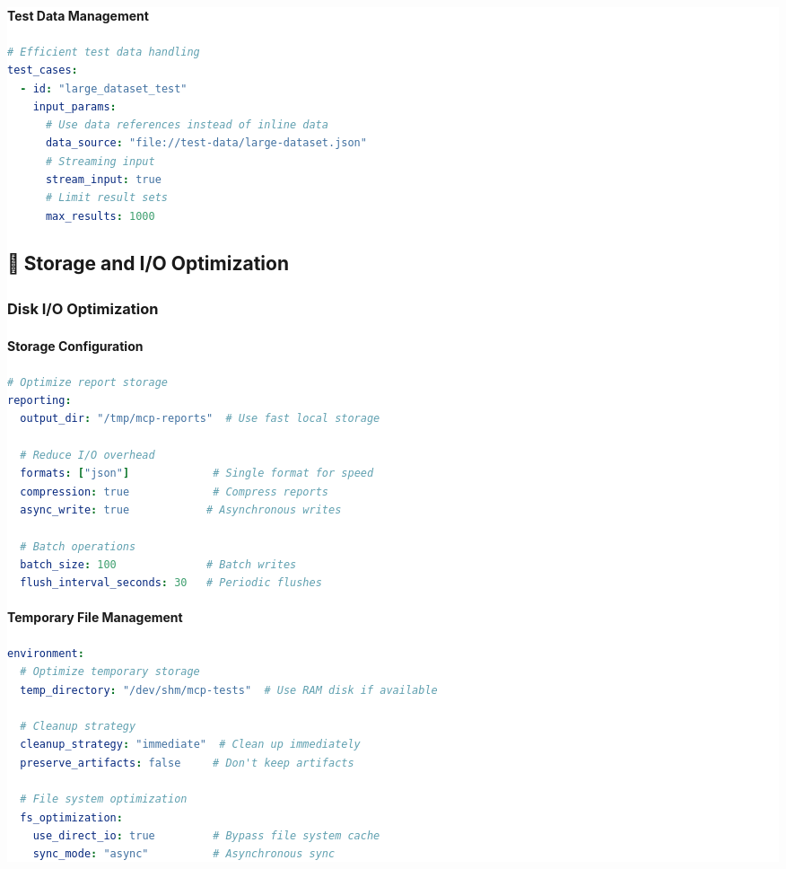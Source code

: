 #### Test Data Management

```yaml
# Efficient test data handling
test_cases:
  - id: "large_dataset_test"
    input_params:
      # Use data references instead of inline data
      data_source: "file://test-data/large-dataset.json"
      # Streaming input
      stream_input: true
      # Limit result sets
      max_results: 1000
```

## 🏪 Storage and I/O Optimization

### Disk I/O Optimization

#### Storage Configuration

```yaml
# Optimize report storage
reporting:
  output_dir: "/tmp/mcp-reports"  # Use fast local storage
  
  # Reduce I/O overhead
  formats: ["json"]             # Single format for speed
  compression: true             # Compress reports
  async_write: true            # Asynchronous writes
  
  # Batch operations
  batch_size: 100              # Batch writes
  flush_interval_seconds: 30   # Periodic flushes
```

#### Temporary File Management

```yaml
environment:
  # Optimize temporary storage
  temp_directory: "/dev/shm/mcp-tests"  # Use RAM disk if available
  
  # Cleanup strategy
  cleanup_strategy: "immediate"  # Clean up immediately
  preserve_artifacts: false     # Don't keep artifacts
  
  # File system optimization
  fs_optimization:
    use_direct_io: true         # Bypass file system cache
    sync_mode: "async"          # Asynchronous sync
```
